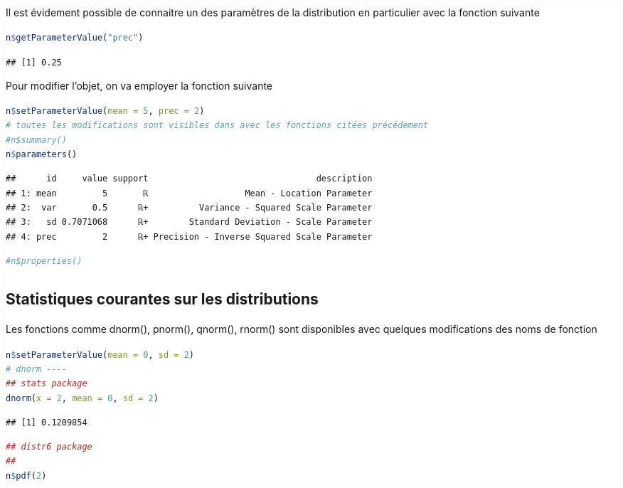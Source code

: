 Il est évidement possible de connaitre un des paramètres de la
distribution en particulier avec la fonction suivante

``` r
n$getParameterValue("prec")
```

    ## [1] 0.25

Pour modifier l’objet, on va employer la fonction suivante

``` r
n$setParameterValue(mean = 5, prec = 2)
# toutes les modifications sont visibles dans avec les fonctions citées précédement
#n$summary()
n$parameters()
```

    ##      id     value support                                 description
    ## 1: mean         5       ℝ                   Mean - Location Parameter
    ## 2:  var       0.5      ℝ+          Variance - Squared Scale Parameter
    ## 3:   sd 0.7071068      ℝ+        Standard Deviation - Scale Parameter
    ## 4: prec         2      ℝ+ Precision - Inverse Squared Scale Parameter

``` r
#n$properties()
```

## Statistiques courantes sur les distributions

Les fonctions comme dnorm(), pnorm(), qnorm(), rnorm() sont disponibles
avec quelques modifications des noms de fonction

``` r
n$setParameterValue(mean = 0, sd = 2)
# dnorm ----
## stats package
dnorm(x = 2, mean = 0, sd = 2)
```

    ## [1] 0.1209854

``` r
## distr6 package
## 
n$pdf(2)
```
